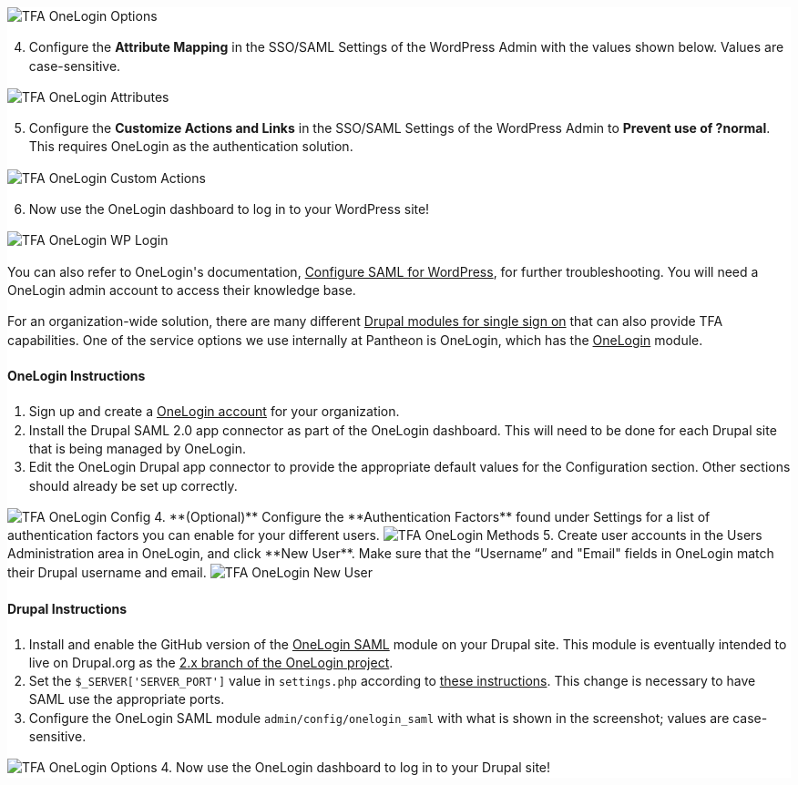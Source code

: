   <Image alt="TFA OneLogin Options" src="tfa-wp-onelogin-options.png" />

4. Configure the **Attribute Mapping** in the SSO/SAML Settings of the WordPress Admin with the values shown below. Values are case-sensitive.

  <Image alt="TFA OneLogin Attributes" src="tfa-wp-onelogin-attribute.png" />

5. Configure the **Customize Actions and Links** in the SSO/SAML Settings of the WordPress Admin to **Prevent use of ?normal**. This requires OneLogin as the authentication solution.

  <Image alt="TFA OneLogin Custom Actions" src="tfa-onelogin-custom-actions.png" />

6. Now use the OneLogin dashboard to log in to your WordPress site!

  <Image alt="TFA OneLogin WP Login" src="tfa-onelogin-wp-login.png" />

  <Alert title="Note" type="info">

  You can also refer to OneLogin's documentation, [Configure SAML for WordPress](https://onelogin.service-now.com/support/?id=kb_article&sys_id=590b1d83db109700d5505eea4b96197f), for further troubleshooting. You will need a OneLogin admin account to access their knowledge base.

  </Alert>

</Tab>

<Tab title="Drupal" id="drupal-org">

For an organization-wide solution, there are many different [Drupal modules for single sign on](https://groups.drupal.org/node/182004) that can also provide TFA capabilities. One of the service options we use internally at Pantheon is OneLogin, which has the [OneLogin](https://www.drupal.org/project/onelogin) module.

#### OneLogin Instructions

1. Sign up and create a [OneLogin account](https://www.onelogin.com/) for your organization.
2. Install the Drupal SAML 2.0 app connector as part of the OneLogin dashboard. This will need to be done for each Drupal site that is being managed by OneLogin.
3. Edit the OneLogin Drupal app connector to provide the appropriate default values for the Configuration section. Other sections should already be set up correctly.
<Image alt="TFA OneLogin Config" src="tfa-drupal-onelogin-config.png" />
4. **(Optional)** Configure the **Authentication Factors** found under Settings for a list of authentication factors you can enable for your different users.
<Image alt="TFA OneLogin Methods" src="tfa-onelogin-tfa-methods.png" />
5. Create user accounts in the Users Administration area in OneLogin, and click **New User**. Make sure that the “Username” and "Email" fields in OneLogin match their Drupal username and email.
<Image alt="TFA OneLogin New User" src="tfa-onelogin-new-user.png" />

#### Drupal Instructions

1. Install and enable the GitHub version of the [OneLogin SAML](https://github.com/onelogin/drupal-saml) module on your Drupal site. This module is eventually intended to live on Drupal.org as the [2.x branch of the OneLogin project](https://www.drupal.org/project/onelogin).
2. Set the `$_SERVER['SERVER_PORT']` value in `settings.php` according to [these instructions](/server_name-and-server_port). This change is necessary to have SAML use the appropriate ports.
3. Configure the OneLogin SAML module `admin/config/onelogin_saml` with what is shown in the screenshot; values are case-sensitive.
<Image alt="TFA OneLogin Options" src="tfa-drupal-onelogin-options.png" />
4. Now use the OneLogin dashboard to log in to your Drupal site!
